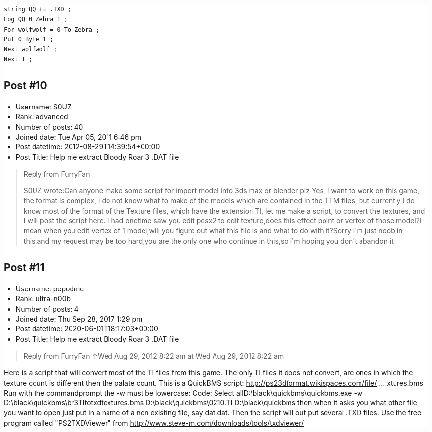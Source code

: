```
string QQ += .TXD ;
Log QQ 0 Zebra 1 ;
For wolfwolf = 0 To Zebra ;
Put 0 Byte 1 ;
Next wolfwolf ;
Next T ;
```
## Post #10
- Username: S0UZ
- Rank: advanced
- Number of posts: 40
- Joined date: Tue Apr 05, 2011 6:46 pm
- Post datetime: 2012-08-29T14:39:54+00:00
- Post Title: Help me extract Bloody Roar 3 .DAT file

> Reply from FurryFan
>
> S0UZ wrote:Can anyone make some script for import model into 3ds max or blender plz
Yes, I want to work on this game, the format is complex, I do not know what to make of the models which are contained in the TTM files, but currently I do know most of the format of the Texture files, which have the extension TI, let me make a script, to convert the textures, and I will post the script here.
I had onetime saw you edit pcsx2 to edit texture,does this effect point or vertex of those model?I mean when you edit vertex of 1 model,will you figure out what this file is and what to do with it?Sorry i'm just noob in this,and my request may be too hard,you are the only one who continue in this,so i'm hoping you don't abandon it
## Post #11
- Username: pepodmc
- Rank: ultra-n00b
- Number of posts: 4
- Joined date: Thu Sep 28, 2017 1:29 pm
- Post datetime: 2020-06-01T18:17:03+00:00
- Post Title: Help me extract Bloody Roar 3 .DAT file

> Reply from FurryFan ↑Wed Aug 29, 2012 8:22 am at Wed Aug 29, 2012 8:22 am
>
> 
Here is a script that will convert most of the TI files from this game. The only TI files it does not convert, are ones in which the texture count is different then the palate count.
This is a QuickBMS script:
http://ps23dformat.wikispaces.com/file/ ... xtures.bms
Run with the commandprompt the -w must be lowercase:
Code: Select allD:\black\quickbms\quickbms.exe -w D:\black\quickbms\br3TItotxdtextures.bms D:\black\quickbms\0210.TI D:\black\quickbms
then when it asks you what other file you want to open just put in a name of a non existing file, say dat.dat.
Then the script will out put several .TXD files.
Use the free program called "PS2TXDViewer" from 
http://www.steve-m.com/downloads/tools/txdviewer/

